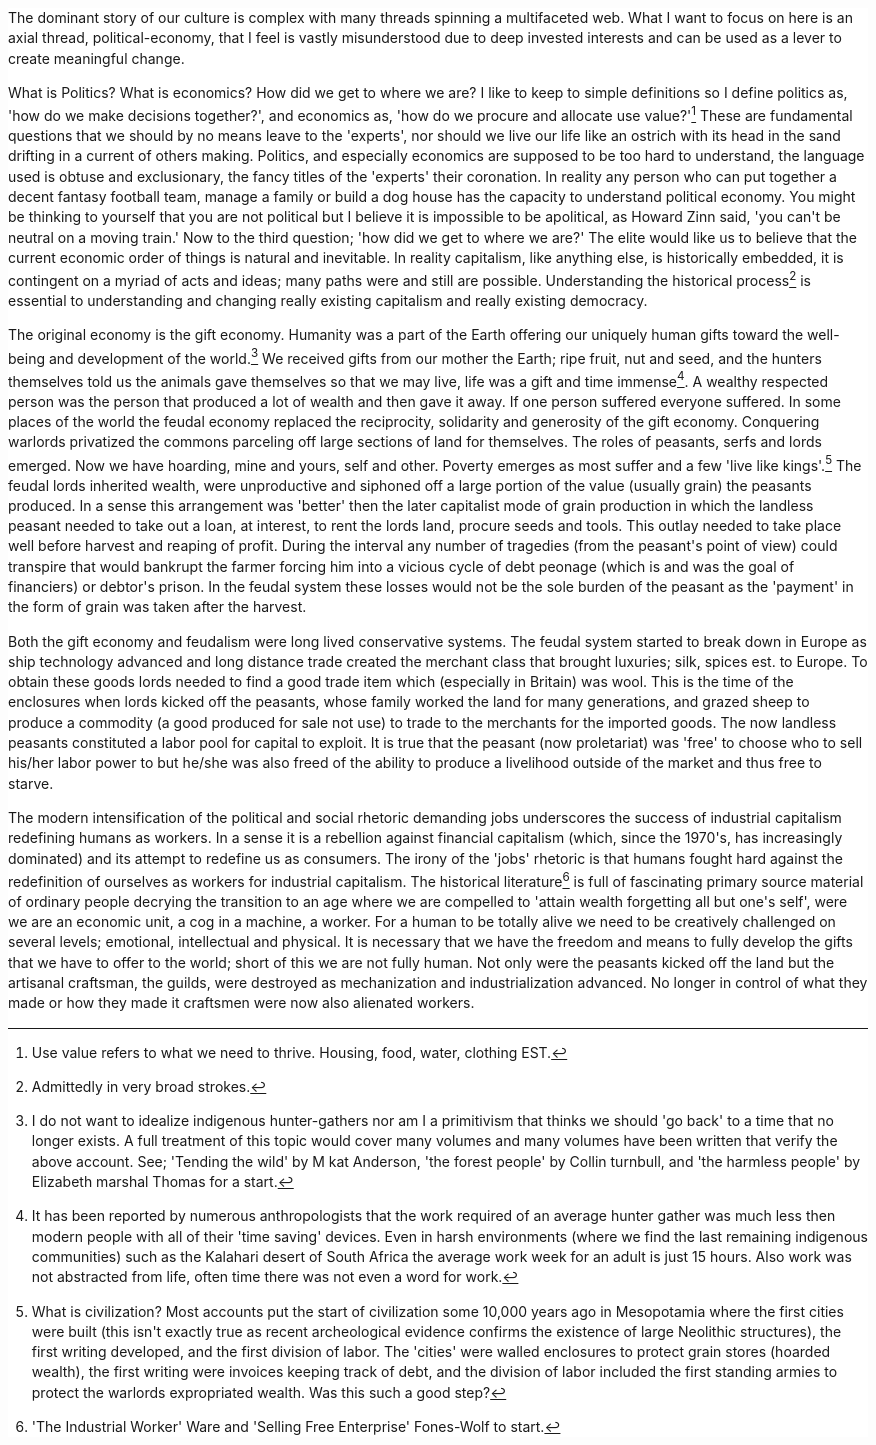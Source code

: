The dominant story of our culture is complex with many threads spinning a multifaceted web.  What I want to focus on here is an axial thread, political-economy, that I feel is vastly misunderstood due to deep invested interests and can be used as a lever to create meaningful change.

What is Politics?  What is economics?  How did we get to where we are?  I like to keep to simple definitions so I define politics as, 'how do we make decisions together?', and economics as, 'how do we procure and allocate use value?'[^8]  These are fundamental questions that we should by no means leave to the 'experts', nor should we live our life like an ostrich with its head in the sand drifting in a current of others making.  Politics, and especially economics are supposed to be too hard to understand, the language used is obtuse and exclusionary, the fancy titles of the 'experts' their coronation.  In reality any person who can put together a decent fantasy football team, manage a family or build a dog house has the capacity to understand political economy.  You might be thinking to yourself that you are not political but I believe it is impossible to be apolitical, as Howard Zinn said, 'you can't be neutral on a moving train.' Now to the third question; 'how did we get to where we are?'  The elite would like us to believe that the current economic order of things is natural and inevitable.  In reality capitalism, like anything else, is historically embedded, it is contingent on a myriad of acts and ideas; many paths were and still are possible.  Understanding the historical process[^9] is essential to understanding and changing really existing capitalism and really existing democracy.

The original economy is the gift economy.  Humanity was a part of the Earth offering our uniquely human gifts toward the well-being and development of the world.[^10]  We received gifts from our mother the Earth; ripe fruit, nut and seed, and the hunters themselves told us the animals gave themselves so that we may live, life was a gift and time immense[^11].  A wealthy respected person was the person that produced a lot of wealth and then gave it away.  If one person suffered everyone suffered.  In some places of the world the feudal economy replaced the reciprocity, solidarity and generosity of the gift economy.  Conquering warlords privatized the commons parceling off large sections of land for themselves.  The roles of peasants, serfs and lords emerged.  Now we have hoarding, mine and yours, self and other.  Poverty emerges as most suffer and a few 'live like kings'.[^12]  The feudal lords inherited wealth, were unproductive and siphoned off a large portion of the value (usually grain) the peasants produced.  In a sense this arrangement was 'better' then the later capitalist mode of grain production in which the landless peasant needed to take out a loan, at interest, to rent the lords land, procure seeds and tools.  This outlay needed to take place well before harvest and reaping of profit.  During the interval any number of tragedies (from the peasant's point of view) could transpire that would bankrupt the farmer forcing him into a vicious cycle of debt peonage (which is and was the goal of financiers) or debtor's prison.  In the feudal system these losses would not be the sole burden of the peasant as the 'payment' in the form of grain was taken after the harvest.

Both the gift economy and feudalism were long lived conservative systems.  The feudal system started to break down in Europe as ship technology advanced and long distance trade created the merchant class that brought luxuries; silk, spices est. to Europe.  To obtain these goods lords needed to find a good trade item which (especially in Britain) was wool.  This is the time of the enclosures when lords kicked off the peasants, whose family worked the land for many generations, and grazed sheep to produce a commodity (a good produced for sale not use) to trade to the merchants for the imported goods.  The now landless peasants constituted a labor pool for capital to exploit.  It is true that the peasant (now proletariat) was 'free' to choose who to sell his/her labor power to but he/she was also freed of the ability to produce a livelihood outside of the market and thus free to starve.

The modern intensification of the political and social rhetoric demanding jobs underscores the success of industrial capitalism redefining humans as workers.  In a sense it is a rebellion against financial capitalism (which, since the 1970's, has increasingly dominated) and its attempt to redefine us as consumers.  The irony of the 'jobs' rhetoric is that humans fought hard against the redefinition of ourselves as workers for industrial capitalism.  The historical literature[^13] is full of fascinating primary source material of ordinary people decrying the transition to an age where we are compelled to 'attain wealth forgetting all but one's self', were we are an economic unit, a cog in a machine, a worker.  For a human to be totally alive we need to be creatively challenged on several levels; emotional, intellectual and physical.  It is necessary that we have the freedom and means to fully develop the gifts that we have to offer to the world; short of this we are not fully human.  Not only were the peasants kicked off the land but the artisanal craftsman, the guilds, were destroyed as mechanization and industrialization advanced.  No longer in control of what they made or how they made it craftsmen were now also alienated workers.


[^1]: And I'm not talking only physically.
[^2]: It is important to see where these stories are the same.
[^3]: The unraveling of this consensus is part of what this treatise is about.
[^4]: Polarization has gotten so bad that even listening to the 'other' side can be considered an act of treason.  Information that doesn't fit into our narrative often times does not even get past out sensorial filter and into consciousness, and even when it does we dismiss it out of hand.  We seldom have conversations where we practice nonattachment to 'our' ideas and try to find the truth of what the other is saying, instead we have debates were we try to prove that we are right.  When we define ourselves by our ideas, our narrative, then a disagreement with our ideas is a shaming of ourselves and we shut down, become emotional and try to defend ourselves, and our community that shares our narrative.  If you feel yourself being triggered please take a moment to feel the emotion and try to understand where its coming from, its complexity, and then go back to the material and try to understand the wholeness of what I am offering, I am not saying that you will agree with me but rather from a nontriggered emotional state an understanding has the chance to unfold were a conversation then becomes possible.  I'm offering this narrative in the spirit of a conversation in which I welcome feedback, criticism and an evolving conversation that can bring us together to a metanarrative that articulates a basis for a healthy shared reality.  There is also the distinction between dichotomy and dialectic that I feel is important to understand this treatise, and reality.  A dichotomy is a simple opposition, where one thing, idea, concept will exclude its opposite, an I'm right your wrong position.  Were as a dialectic realizes the subtitles and complexities inherent in reality, the tension between opposites that is evolving.  Many false dichotomies are presented to us from the dominant culture, for example, the dichotomy of jobs versus the environment.  If this were a true dichotomy then we all would be screwed!  Thankfully it is a dialectical position were the tension within is the creative energy inviting us to find a synthesis that works for everyone.  In this case the synthesis could be meaningful long term work that increases ecosystem resilience while at the same time producing use value.  Examples of this type of work are endless.
[^5]: In this treatise I will often refer to the 'elite' as a social group that exhibits coordinated (and not so coordinated) nefarious interests that undermine democracy and any decent sense of humanity but I do not see this group as the other.  Rather I feel that the current story/system is not working for them either.
[^6]: 'Sacred Economics' Charles Eisenstein pg. 51
[^7]: 'Sacred Economics' Charles Eisenstein pg. 73
[^8]: Use value refers to what we need to thrive.  Housing, food, water, clothing EST.
[^9]: Admittedly in very broad strokes.
[^10]: I do not want to idealize indigenous hunter-gathers nor am I a primitivism that thinks we should 'go back' to a time that no longer exists.  A full treatment of this topic would cover many volumes and many volumes have been written that verify the above account.  See; 'Tending the wild' by M kat Anderson, 'the forest people' by Collin turnbull, and 'the harmless people' by Elizabeth marshal Thomas for a start.
[^11]: It has been reported by numerous anthropologists that the work required of an average hunter gather was much less then modern people with all of their 'time saving' devices.  Even in harsh environments (where we find the last remaining indigenous communities) such as the Kalahari desert of South Africa the average work week for an adult is just 15 hours.  Also work was not abstracted from life, often time there was not even a word for work.
[^12]: What is civilization? Most accounts put the start of civilization some 10,000 years ago in Mesopotamia where the first cities were built (this isn't exactly true as recent archeological evidence confirms the existence of large Neolithic structures), the first writing developed, and the first division of labor.  The 'cities' were walled enclosures to protect grain stores (hoarded wealth), the first writing were invoices keeping track of debt, and the division of labor included the first standing armies to protect the warlords expropriated wealth.  Was this such a good step?
[^13]: 'The Industrial Worker' Ware and 'Selling Free Enterprise' Fones-Wolf to start.
[^14]: 'Killing the Host' Michael Hudson, pg 37
[^15]: Understanding neoliberalism would be a whole treatise (and an important one) in itself for now let us equate a 'neoliberal with a believer/proponent in really existing capitalism'. It has nothing to do with the political term liberal as the origin of neoliberalism is with Reagan and Thatcher, although democrats readily embrace it.
[^16]: 'Killing the Host' Michael Hudson, pg. 37
[^17]: 'Marx Capital and the madness of economic reason' David Harvey Pg. 271
[^18]: '17 contradictions and the end of capitalism' David Harvey pg. 11
[^19]: 'Marx Capital and the madness of economic reason' David Harvey pg228
[^20]: 'sacred economics' Charles Eisenstien pg. 101
[^21]: 'Sacred Economics' Charles Eisenstien pg 10
[^22]: 'Sacred Economics' Charles Eisenstien pg. 30
[^23]: 'sacred economics' Charles Eisenstein pg. 76
[^24]: George Orwell author of 1984.  A propagandist's term.
[^25]: Sisi in Egypt, Columbia, Honduras, El Salvador and Saudi Arabia for starters (the list is long).
[^26]: 'sacred economics' Charles Eisenstien pg. 79
[^27]: 'sacred economics' Charles Eisenstien pg. 233
[^28]: 'Modern Political Economy' Yanis Varoufakis pg72
[^29]: And this is true right from the beginning, in pre revolution America the large class of poor whites, some of whom were slaves and most who were indentured servants (slaves until they worked of the exorbitant charges of crossing), often joined forces with blacks and natives fomenting rebellion.  The elite saw this as a serious challenge to their way of life and sought to racially divide them.  Whites were given privileges coloreds lacked placating the whites and souring their former solidarity with their fellow oppressed.
[^30]: 'The Goldman Sachs story has been well-told by Matt Taibbi, describing the company as &quot;a great vampire squid, wrapped around the face of humanity, relentlessly jamming its blood funnel into anything that smells like money.&quot;  The banks idea of a free market is non-enforcement of regulatory checks on investment bankers.' 'Killing the Host' Michael Hudson Pg. 101.
[^31]: 'Modern Political Economy' Yanis Varoufakis pg 318
[^32]: The Marshall Plan divided up the globe deciding its fate.  Africa was to supply Europe with raw materials for its reconstruction, China and southeast Asia were to both supply Japan with raw materials and be the main outlet for the products est.
[^33]: I am tempted to expand on the reasons for this and also the success of the Breton Woods's agreement but feel it would make this treatise longer then I want.  For a good primer see, Yanis Varoufakis 'the global minotaur'.
[^34]: 'Modern Political Economics' Yanis Varoufakis pg 329
[^35]: 'Modern Political Economy' Yanis Varoufakis Pg 371
[^36]: 'A brief history of neoliberalism' David Harvey pg 36.
[^37]: 'Seventeen Contradictions and the End of Capitalism' David Harvey pg 207
[^38]: Of course personal responsibility is vital but the mantra of neoliberal ideology would have us believe that there is no current or past systemic bias. To begin with this country was founded on the complete annihilation and then assimilation of native peoples and the enslavement of countless Africans for over ten generations. Slavery morphed into Jim Crow (often worse than slavery) and Jim Crow morphed into mass incarceration (the war on drugs were 1 in 14 black men are in prison (primarily for petty drug offenses while 1 in 106 white men are in prison (also mainly for petty drug offenses, still far too many) even though, according to the national institute on drug abuse, white students use cocaine at seven times the rate of black students, use crack cocaine at eight times the rate of black students, and use heroin at seven times the rate of black students, and that white youth aged 12-17 are more than a third more likely to have sold illegal drugs than African American youth.)  Those arrested no longer can vote, receive federal benefits and often find it impossible to integrate back into society.   Many books have been written detailing systemic racism, sexism and classism that occur to this day.  It is possible to hold the necessity of personal responsibility while at the same time embracing the tremendous amount of work that needs to be done to create a just world.
[^39]: 'Modern Political Economy' Yanis Varoufakis pg 347
[^40]: &quot;Killing the Host' Michael Hudson pg 96
[^41]: 'Killing the Host' Michael Hudson Pg 11
[^42]: &quot;killing the host' Michael Hudson Pg 66
[^43]: &quot;Killing the host' Michael Hudson Pg 24
[^44]: 'Killing the Host' Michael Hudson pg 114
[^45]: 'Marx, Capital and the madness of economic reason' David Harvey pg 179
[^46]: 'Seventeen contradictions and the end of capitalism.' David Harvey
[^47]: &quot;Killing the Host' Michael Hudson Pg 412
[^48]: 'Modern Political Economy' Yanis Varoufakis pg 429
[^49]: In a sense 'failure' is not the right word because the intention all along for privatization was to make money for the insurance and pharmaceutical companies amongst others, and in that regard privatization is a resounding success!
[^50]: &quot;Modern Political Economy&quot; Yanis Varoufakis Pg 247
[^51]: &quot;Modern Political Economics' Yanis Varoufakis
[^52]: 'Modern Political Economics' Yanis Varoufakis pg 253
[^53]: 'Modern Political Economics' Yanis Varoufakis Pg 254
[^54]: Dynamic Stochastic General Equilibrium models.  Complicated mathematical models of the economy which dominated economics for decades.
[^55]: 'Killing the Host' Michael Hudson' Pg 159
[^56]: 'Can we avoid another financial crash' Steve Keen Pg 112
[^57]: 'Modern Political Economics' Yanis Varoufakis
[^58]: 'Modern Political Economics' Yanis Varoufakis pg 406.
[^59]: 'Modern political economics' Yanis Varoufakis pg 364
[^60]: 'Killing the Host' Michael Hudson Pg 253
[^61]: 'Killing the Host' Michael Hudson pg 175
[^62]: 'Killing the Host' Michael Hudson Pg 23
[^63]: 'Killing the Host' Michael Hudson pg 73
[^64]: Accelerated due to Trumps repeal of the Dodd-frank legislation, and major economic instability in China, Australia and Brazil to name just a few.
[^65]: &quot;killing the host' Michael Hudson pg 385
[^66]: 'Killing the Host' Michael Hudson pg 411
[^67]: This is the reason that the elite, and by extension the government, is so concerned with inflation, it redistributes wealth from the rich to the middle and lower class.
[^68]: 'Sacred Economics' Charles Eisenstein pg 120
[^69]: 'Killing the Host' Michael Hudson pg 26
[^70]: 'Killing the Host' Michael Hudson pg 403
[^71]: 'Killing the Host' Michael Hudson pg 30
[^72]: 'Killing the Host' Michael Hudson pg 29
[^73]: '17 contradictions and the end of capitalism' David Harvey pg 176
[^74]: '17 contradictions and the end of capitalism' David Harvey pg 93
[^75]: Communal work responsibilities such as digging irrigation ditches or building temples.
[^76]: 'and forgive them their debts' Michael Hudson pg x
[^77]: The world is not black and white, of course there are instances when people recklessly borrow, but for every reckless bowerer there are dozens of reckless lenders.
[^78]: '17 contradictions and the end of capitalism' David Harvey pg 176
[^79]: The elite are very good at turning crises to their advantage.  In her book 'The shock doctrine', Naomi Klein details how banks and corporations turn catastrophic suffering, (hurricanes, earthquakes or economic crises) into huge profits.
[^80]: 'The Ways Of the World', David Harvey pg 1
[^81]: '17 contradictions and the end of capitalism' David Harvey pg 189
[^82]: 'Sacred Economics' Charles Eisenstien pg 2
[^83]: Money makes it easier to barter.  Instead of having to strike a deal for nails with the blacksmith who doesn't need my chestnuts we use money to mediate the process.
[^84]: 'Sacred Economics' Charles Eisenstien pg 46
[^85]: Details of this transition can be found in Charles Eisenstein's book, 'Sacred Economics'
[^86]: 'Sacred Economics' Charles Eisenstien pg 242
[^87]: 'Sacred Economics' Charles Eisenstien pg 203
[^88]: 'Sacred Economics' Charles Eisenstien pg 243
[^89]: 'Sacred Economics' Charles Eisenstien pg 246
[^90]: I think it is important to note a distinction in two forms of authority, one is impositional authority, an authority that is imposed upon you without your consent, this is the type of authority that is fought against in all factions of libertarian thinking and is common in capitalism.  The other form of authority is authentic authority, this authority is something we seek out, such as when I built my house I sought out the opinion and guidance of people that I had a respect for in engineering and architecture and was able to take or leave the advice.  This type of authority would flourish in freely associated communities sought after in anarchist traditions.
[^91]: 'Chomsky on anarchism' Noam Chomsky pg 168
[^92]: 'Chomsky on Anarchism' pg 186
[^93]: 'Spouting ostensible free market ideology the pro-creditor mainstream rejects what the classical economic reformers (Adam Smith, David Ricardo) actually wrote.  One is left to choose between central planning by a public bureaucracy or even more centralized planning by wall street's financial bureaucracy, the middle ground of a mixed public/private economy has been all but forgotten-denounced as 'socialism.'  Yet every successful economy in history has been a mixed economy.'  'Killing the Host' Michael Hudson  pg11
[^94]: 'How Fascism Works' Jason Stanley pg 183
[^95]: 'How Fascism Works' Jason Stanley pg 90
[^96]: 'How Fascism Works' Jason Stanley pg 5
[^97]: 'How Fascism Works' Jason Stanley pg 15
[^98]: 'How Fascism Works' Jason Stanley pg 184
[^99]: 'How Fascism Works' Jason Stanley pg 57
[^100]: 'How Fascism Works' Jason Stanley pg 76
[^101]: '17 contradictions and the end of capitalism' David Harvey pg 265
[^102]: From CNN and the NY times to Fox and Brietbart.  Now to be clear the reporters are themselves so thoroughly indoctrinated with neoliberalism and American Exceptionalism that they are being genuine (for the most part), in fact the only way to get to that kind of position is to demonstrate, on an ongoing basis, your complete entrenchment in the system.
[^103]: 'We don't really need each other ... what better description could there be of the loss of community in today's world?  We don't need to know the person who grows ships and processes our food makes our clothing builds our house, creates our music, makes or fixes our car;  we don't even need to know the person who takes care of our babies while we are at work.  We are dependent on the role, but only incidentally on the person fulfilling that roe  whatever it is , we can just pay someone to do it (or pay someone else to do it)as long as we have money.  And how do we get money? By performing some other specialized role that, more likely than not, amounts to someone paying us to do something for them. The commoditization of social relationships leaves us with nothing to do together but to consume.' Charles Eisenstien 'Sacred Economics' Pg 77-78
[^104]: This idea of 'mother earth' and 'lover earth' comes from Charles Eisenstein.
[^105]: 'Wilderness' to hunter gathers was a bizarre concept at best; often no word even existed in their language.
[^106]: For a number of reasons; economic (serious asset bubbles in China, Australia, South Africa and Brazil to name a few as well as the escalating debt and speculation in the first world including the U.S, especially since the Trump tax cuts and further deregulation), geopolitical (a whole treatise in itself), social (such extreme polarizations can only last so long) and environmental lead me to speculate that by 2030 the Earth will be a very different place.